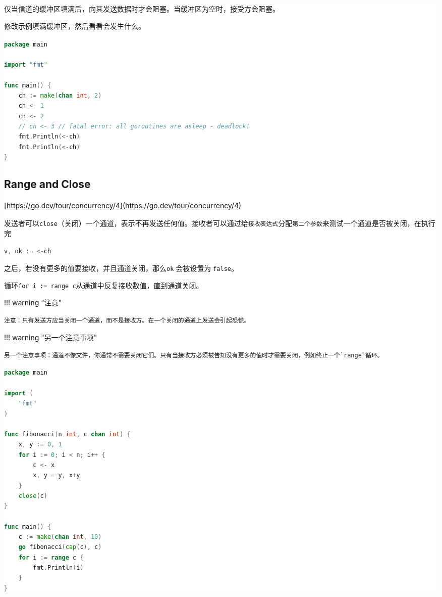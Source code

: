 ​	仅当信道的缓冲区填满后，向其发送数据时才会阻塞。当缓冲区为空时，接受方会阻塞。

修改示例填满缓冲区，然后看看会发生什么。

```go title="main.go" linenums="1"
package main

import "fmt"

func main() {
	ch := make(chan int, 2)
	ch <- 1
	ch <- 2
    // ch <- 3 // fatal error: all goroutines are asleep - deadlock!
	fmt.Println(<-ch)
	fmt.Println(<-ch)
}

```

##  Range and Close

[https://go.dev/tour/concurrency/4](https://go.dev/tour/concurrency/4)

​	发送者可以`close`（关闭）一个通道，表示不再发送任何值。接收者可以通过给`接收表达式`分配`第二个参数`来测试一个通道是否被关闭，在执行完

```go linenums="1"
v, ok := <-ch
```

之后，若没有更多的值要接收，并且通道关闭，那么`ok` 会被设置为 `false`。

​	循环`for i := range c`从通道中反复接收数值，直到通道关闭。

!!! warning "注意"

	注意：只有发送方应当关闭一个通道，而不是接收方。在一个关闭的通道上发送会引起恐慌。

!!! warning "另一个注意事项"

	另一个注意事项：通道不像文件，你通常不需要关闭它们。只有当接收方必须被告知没有更多的值时才需要关闭，例如终止一个`range`循环。

```go title="main.go" linenums="1"
package main

import (
	"fmt"
)

func fibonacci(n int, c chan int) {
	x, y := 0, 1
	for i := 0; i < n; i++ {
		c <- x
		x, y = y, x+y
	}
	close(c)
}

func main() {
	c := make(chan int, 10)
	go fibonacci(cap(c), c)
	for i := range c {
		fmt.Println(i)
	}
}

```
